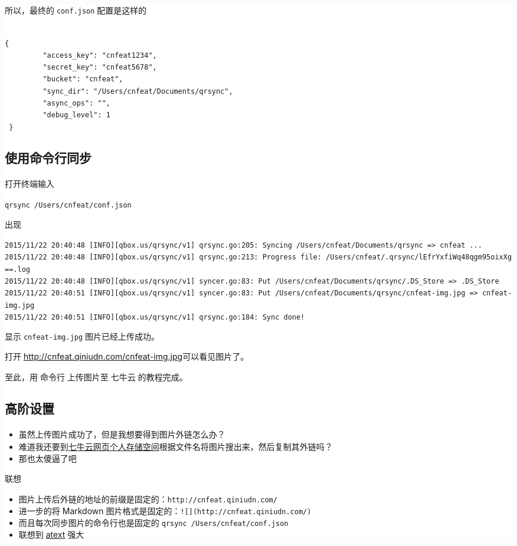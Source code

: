 所以，最终的 `conf.json` 配置是这样的

````

{
   		 "access_key": "cnfeat1234",
   		 "secret_key": "cnfeat5678",
   		 "bucket": "cnfeat",
   		 "sync_dir": "/Users/cnfeat/Documents/qrsync",
   		 "async_ops": "",
   		 "debug_level": 1
 }

````

## 使用命令行同步

打开终端输入 

	qrsync /Users/cnfeat/conf.json 

出现

```
2015/11/22 20:40:48 [INFO][qbox.us/qrsync/v1] qrsync.go:205: Syncing /Users/cnfeat/Documents/qrsync => cnfeat ...
2015/11/22 20:40:48 [INFO][qbox.us/qrsync/v1] qrsync.go:213: Progress file: /Users/cnfeat/.qrsync/lEfrYxfiWq48qgm95oixXg==.log
2015/11/22 20:40:48 [INFO][qbox.us/qrsync/v1] syncer.go:83: Put /Users/cnfeat/Documents/qrsync/.DS_Store => .DS_Store
2015/11/22 20:40:51 [INFO][qbox.us/qrsync/v1] syncer.go:83: Put /Users/cnfeat/Documents/qrsync/cnfeat-img.jpg => cnfeat-img.jpg
2015/11/22 20:40:51 [INFO][qbox.us/qrsync/v1] qrsync.go:184: Sync done!

```
显示 `cnfeat-img.jpg` 图片已经上传成功。

打开 <http://cnfeat.qiniudn.com/cnfeat-img.jpg>可以看见图片了。

至此，用 命令行 上传图片至 七牛云 的教程完成。


## 高阶设置

- 虽然上传图片成功了，但是我想要得到图片外链怎么办？
- 难道我还要到[七牛云网页个人存储空间](https://portal.qiniu.com/)根据文件名将图片搜出来，然后复制其外链吗？
- 那也太傻逼了吧


联想


- 图片上传后外链的地址的前缀是固定的：`http://cnfeat.qiniudn.com/`
- 进一步的将 Markdown 图片格式是固定的：`![](http://cnfeat.qiniudn.com/)`
- 而且每次同步图片的命令行也是固定的 `qrsync /Users/cnfeat/conf.json`
- 联想到 [atext](http://www.jianshu.com/p/a15a6cb0f08d) 
强大
